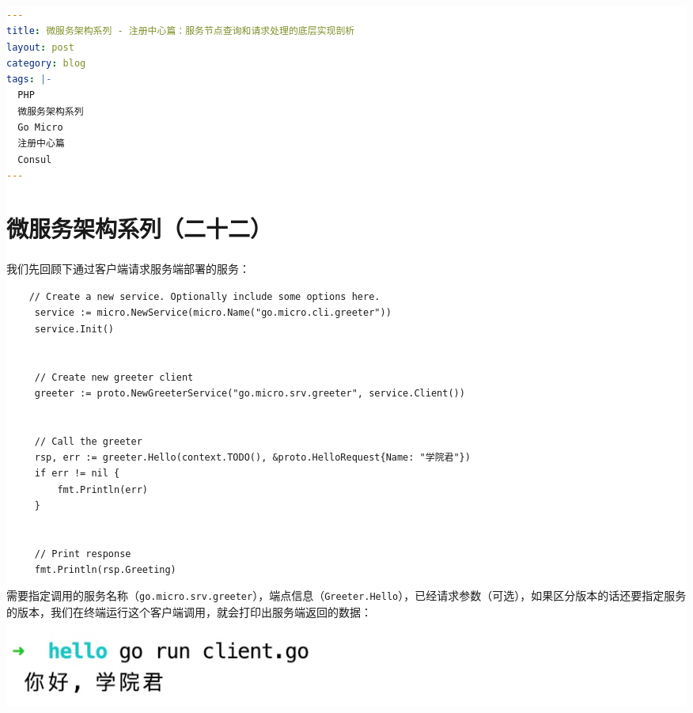 ```yaml
---
title: 微服务架构系列 - 注册中心篇：服务节点查询和请求处理的底层实现剖析
layout: post
category: blog
tags: |-
  PHP
  微服务架构系列
  Go Micro
  注册中心篇
  Consul
---
```




# 微服务架构系列（二十二）

我们先回顾下通过客户端请求服务端部署的服务：



```
    // Create a new service. Optionally include some options here.
     service := micro.NewService(micro.Name("go.micro.cli.greeter"))
     service.Init()


     // Create new greeter client
     greeter := proto.NewGreeterService("go.micro.srv.greeter", service.Client())


     // Call the greeter
     rsp, err := greeter.Hello(context.TODO(), &proto.HelloRequest{Name: "学院君"})
     if err != nil {
         fmt.Println(err)
     }


     // Print response
     fmt.Println(rsp.Greeting)
```

   

需要指定调用的服务名称（`go.micro.srv.greeter`），端点信息（`Greeter.Hello`），已经请求参数（可选），如果区分版本的话还要指定服务的版本，我们在终端运行这个客户端调用，就会打印出服务端返回的数据：



![img](/assets/post/27f54f8ff7a0912cd040cae43bbf95a87e812f1c999dd7d24e05c8b1a709dee8.png)
